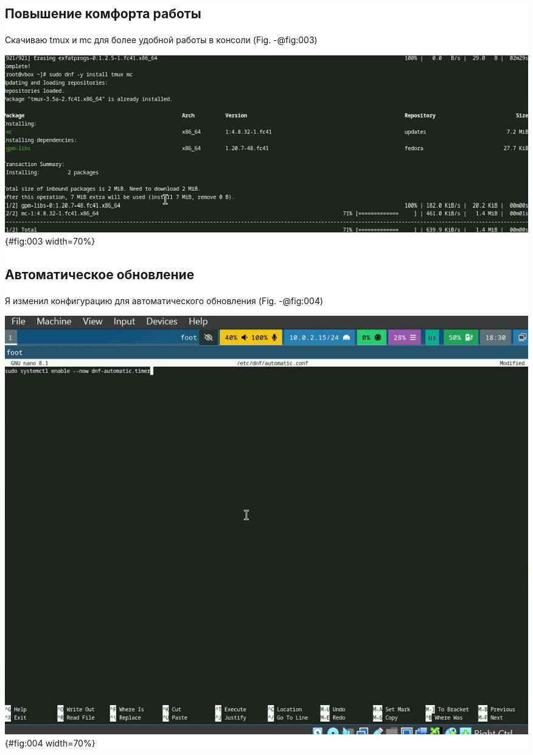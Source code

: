 ## Повышение комфорта работы

Скачиваю tmux и mc для более удобной работы в консоли (Fig. -@fig:003)

![Image](image/3.png){#fig:003 width=70%}

## Автоматическое обновление

Я изменил конфигурацию для автоматического обновления (Fig. -@fig:004)

![Image](image/4.png){#fig:004 width=70%}
